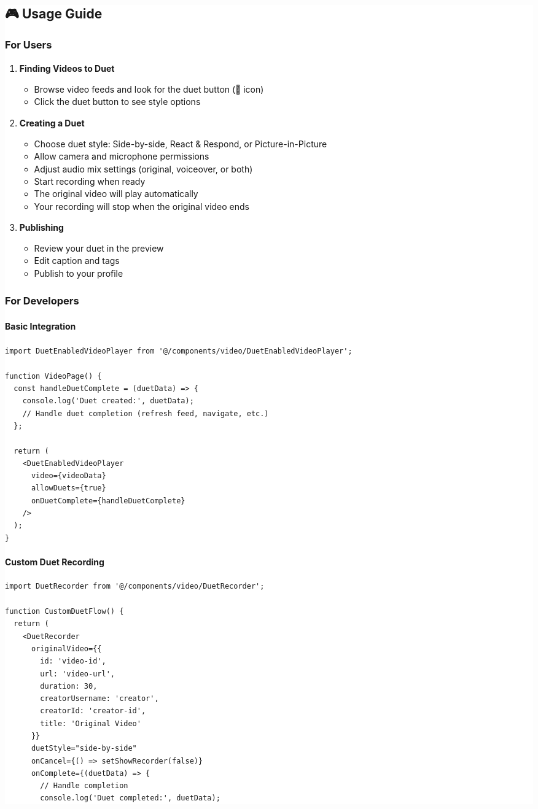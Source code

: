 ## 🎮 Usage Guide

### For Users

1. **Finding Videos to Duet**
   - Browse video feeds and look for the duet button (👥 icon)
   - Click the duet button to see style options

2. **Creating a Duet**
   - Choose duet style: Side-by-side, React & Respond, or Picture-in-Picture
   - Allow camera and microphone permissions
   - Adjust audio mix settings (original, voiceover, or both)
   - Start recording when ready
   - The original video will play automatically
   - Your recording will stop when the original video ends

3. **Publishing**
   - Review your duet in the preview
   - Edit caption and tags
   - Publish to your profile

### For Developers

#### Basic Integration

```tsx
import DuetEnabledVideoPlayer from '@/components/video/DuetEnabledVideoPlayer';

function VideoPage() {
  const handleDuetComplete = (duetData) => {
    console.log('Duet created:', duetData);
    // Handle duet completion (refresh feed, navigate, etc.)
  };

  return (
    <DuetEnabledVideoPlayer
      video={videoData}
      allowDuets={true}
      onDuetComplete={handleDuetComplete}
    />
  );
}
```

#### Custom Duet Recording

```tsx
import DuetRecorder from '@/components/video/DuetRecorder';

function CustomDuetFlow() {
  return (
    <DuetRecorder
      originalVideo={{
        id: 'video-id',
        url: 'video-url',
        duration: 30,
        creatorUsername: 'creator',
        creatorId: 'creator-id',
        title: 'Original Video'
      }}
      duetStyle="side-by-side"
      onCancel={() => setShowRecorder(false)}
      onComplete={(duetData) => {
        // Handle completion
        console.log('Duet completed:', duetData);
```